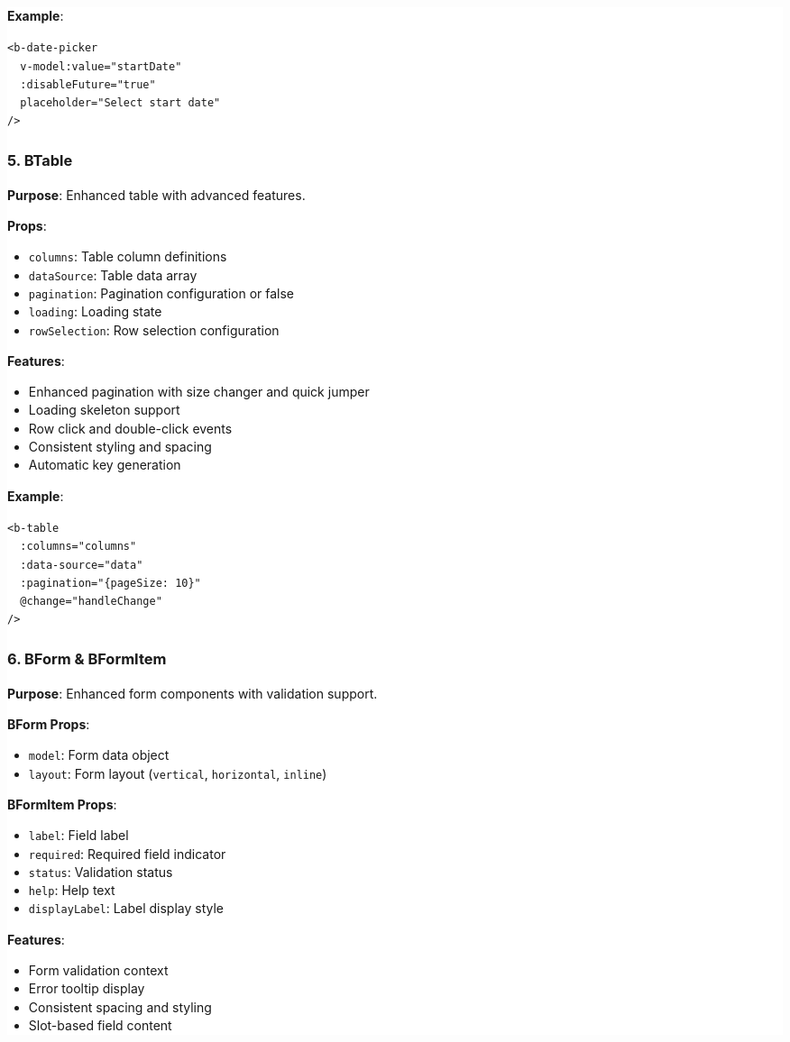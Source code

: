 **Example**:
```vue
<b-date-picker
  v-model:value="startDate"
  :disableFuture="true"
  placeholder="Select start date"
/>
```

### 5. BTable

**Purpose**: Enhanced table with advanced features.

**Props**:
- `columns`: Table column definitions
- `dataSource`: Table data array
- `pagination`: Pagination configuration or false
- `loading`: Loading state
- `rowSelection`: Row selection configuration

**Features**:
- Enhanced pagination with size changer and quick jumper
- Loading skeleton support
- Row click and double-click events
- Consistent styling and spacing
- Automatic key generation

**Example**:
```vue
<b-table
  :columns="columns"
  :data-source="data"
  :pagination="{pageSize: 10}"
  @change="handleChange"
/>
```

### 6. BForm & BFormItem

**Purpose**: Enhanced form components with validation support.

**BForm Props**:
- `model`: Form data object
- `layout`: Form layout (`vertical`, `horizontal`, `inline`)

**BFormItem Props**:
- `label`: Field label
- `required`: Required field indicator
- `status`: Validation status
- `help`: Help text
- `displayLabel`: Label display style

**Features**:
- Form validation context
- Error tooltip display
- Consistent spacing and styling
- Slot-based field content
